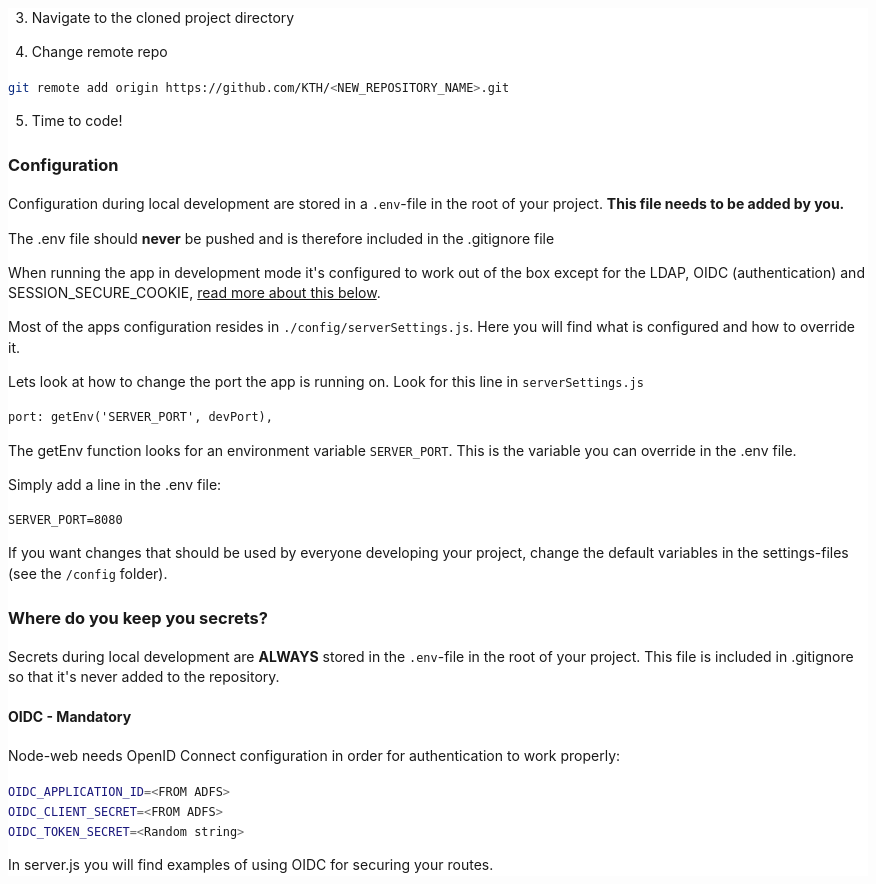 3. Navigate to the cloned project directory

4. Change remote repo

```bash
git remote add origin https://github.com/KTH/<NEW_REPOSITORY_NAME>.git
```

5. Time to code!

### Configuration

Configuration during local development are stored in a `.env`-file in the root of your project. **This file needs to be added by you.**

The .env file should **never** be pushed and is therefore included in the .gitignore file

When running the app in development mode it's configured to work out of the box except for the LDAP, OIDC (authentication) and SESSION_SECURE_COOKIE, [read more about this below](#Where-do-you-keep-you-secrets).

Most of the apps configuration resides in `./config/serverSettings.js`. Here you will find what is configured and how to override it.

Lets look at how to change the port the app is running on. Look for this line in `serverSettings.js`

```
port: getEnv('SERVER_PORT', devPort),
```

The getEnv function looks for an environment variable `SERVER_PORT`. This is the variable you can override in the .env file.

Simply add a line in the .env file:

```
SERVER_PORT=8080
```

If you want changes that should be used by everyone developing your project, change the default variables in the settings-files (see the `/config` folder).

### Where do you keep you secrets?

Secrets during local development are **ALWAYS** stored in the `.env`-file in the root of your project. This file is included in .gitignore so that it's never added to the repository.

#### OIDC - Mandatory

Node-web needs OpenID Connect configuration in order for authentication to work properly:

```bash
OIDC_APPLICATION_ID=<FROM ADFS>
OIDC_CLIENT_SECRET=<FROM ADFS>
OIDC_TOKEN_SECRET=<Random string>
```

In server.js you will find examples of using OIDC for securing your routes.
